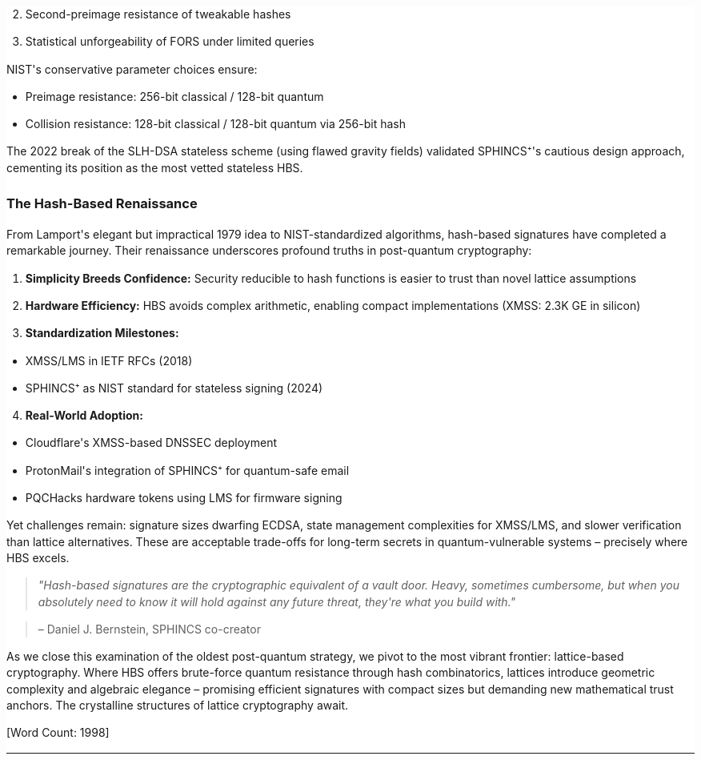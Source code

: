 2. Second-preimage resistance of tweakable hashes  

3. Statistical unforgeability of FORS under limited queries  

NIST's conservative parameter choices ensure:  

- Preimage resistance: 256-bit classical / 128-bit quantum  

- Collision resistance: 128-bit classical / 128-bit quantum via 256-bit hash  

The 2022 break of the SLH-DSA stateless scheme (using flawed gravity fields) validated SPHINCS⁺'s cautious design approach, cementing its position as the most vetted stateless HBS.

### The Hash-Based Renaissance

From Lamport's elegant but impractical 1979 idea to NIST-standardized algorithms, hash-based signatures have completed a remarkable journey. Their renaissance underscores profound truths in post-quantum cryptography:  

1. **Simplicity Breeds Confidence:** Security reducible to hash functions is easier to trust than novel lattice assumptions  

2. **Hardware Efficiency:** HBS avoids complex arithmetic, enabling compact implementations (XMSS: 2.3K GE in silicon)  

3. **Standardization Milestones:**  

- XMSS/LMS in IETF RFCs (2018)  

- SPHINCS⁺ as NIST standard for stateless signing (2024)  

4. **Real-World Adoption:**  

- Cloudflare's XMSS-based DNSSEC deployment  

- ProtonMail's integration of SPHINCS⁺ for quantum-safe email  

- PQCHacks hardware tokens using LMS for firmware signing  

Yet challenges remain: signature sizes dwarfing ECDSA, state management complexities for XMSS/LMS, and slower verification than lattice alternatives. These are acceptable trade-offs for long-term secrets in quantum-vulnerable systems – precisely where HBS excels.

> *"Hash-based signatures are the cryptographic equivalent of a vault door. Heavy, sometimes cumbersome, but when you absolutely need to know it will hold against any future threat, they're what you build with."*  

> – Daniel J. Bernstein, SPHINCS co-creator

As we close this examination of the oldest post-quantum strategy, we pivot to the most vibrant frontier: lattice-based cryptography. Where HBS offers brute-force quantum resistance through hash combinatorics, lattices introduce geometric complexity and algebraic elegance – promising efficient signatures with compact sizes but demanding new mathematical trust anchors. The crystalline structures of lattice cryptography await.

[Word Count: 1998]



---
